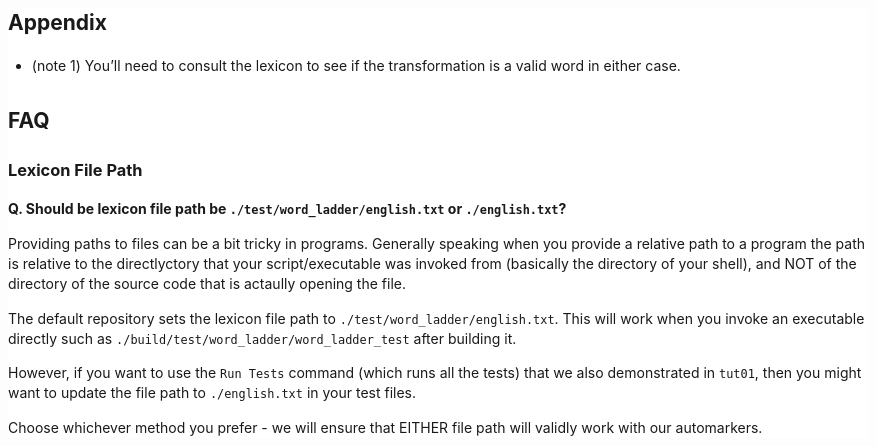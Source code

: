 ## Appendix

* (note 1) You’ll need to consult the lexicon to see if the transformation is a valid word in either
  case.

## FAQ

### Lexicon File Path

<b>Q. Should be lexicon file path be `./test/word_ladder/english.txt` or `./english.txt`?</b>

Providing paths to files can be a bit tricky in programs. Generally speaking when you provide a relative path to a program the path is relative to the directlyctory that your script/executable was invoked from (basically the directory of your shell), and NOT of the directory of the source code that is actaully opening the file.

The default repository sets the lexicon file path to `./test/word_ladder/english.txt`. This will work when you invoke an executable directly such as `./build/test/word_ladder/word_ladder_test` after building it.

However, if you want to use the `Run Tests` command (which runs all the tests) that we also demonstrated in `tut01`, then you might want to update the file path to `./english.txt` in your test files.

Choose whichever method you prefer - we will ensure that EITHER file path will validly work with our automarkers.

[us]: https://en.cppreference.com/w/cpp/container/unordered_set
[Algorithms]: https://en.cppreference.com/w/cpp/algorithm
[bfs]: https://en.wikipedia.org/wiki/Breadth-first_search
[ssp]: https://en.wikipedia.org/wiki/Shortest_path_problem
[queue]: https://en.cppreference.com/w/cpp/container/queue
[vector]: https://en.cppreference.com/w/cpp/container/vector
